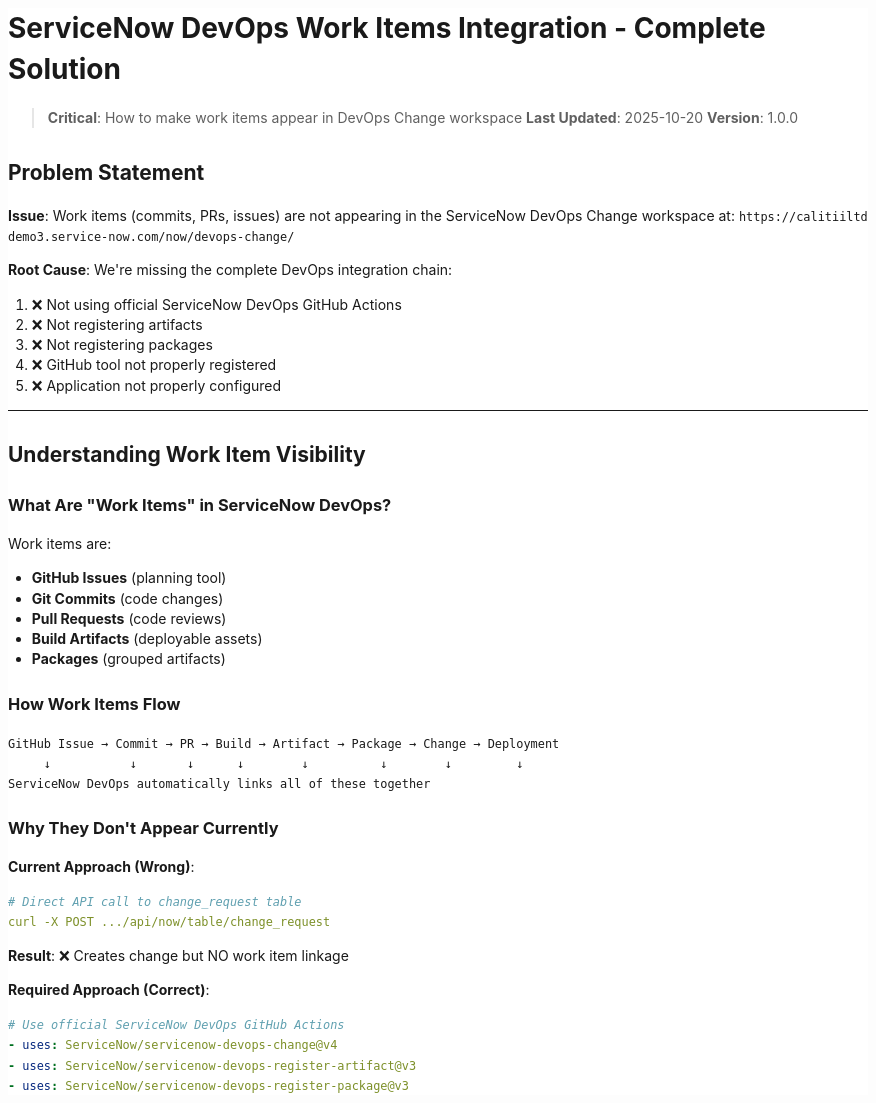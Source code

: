# ServiceNow DevOps Work Items Integration - Complete Solution

> **Critical**: How to make work items appear in DevOps Change workspace
> **Last Updated**: 2025-10-20
> **Version**: 1.0.0

## Problem Statement

**Issue**: Work items (commits, PRs, issues) are not appearing in the ServiceNow DevOps Change workspace at:
`https://calitiiltddemo3.service-now.com/now/devops-change/`

**Root Cause**: We're missing the complete DevOps integration chain:
1. ❌ Not using official ServiceNow DevOps GitHub Actions
2. ❌ Not registering artifacts
3. ❌ Not registering packages
4. ❌ GitHub tool not properly registered
5. ❌ Application not properly configured

---

## Understanding Work Item Visibility

### What Are "Work Items" in ServiceNow DevOps?

Work items are:
- **GitHub Issues** (planning tool)
- **Git Commits** (code changes)
- **Pull Requests** (code reviews)
- **Build Artifacts** (deployable assets)
- **Packages** (grouped artifacts)

### How Work Items Flow

```
GitHub Issue → Commit → PR → Build → Artifact → Package → Change → Deployment
     ↓           ↓       ↓      ↓        ↓          ↓        ↓         ↓
ServiceNow DevOps automatically links all of these together
```

### Why They Don't Appear Currently

**Current Approach (Wrong)**:
```yaml
# Direct API call to change_request table
curl -X POST .../api/now/table/change_request
```

**Result**: ❌ Creates change but NO work item linkage

**Required Approach (Correct)**:
```yaml
# Use official ServiceNow DevOps GitHub Actions
- uses: ServiceNow/servicenow-devops-change@v4
- uses: ServiceNow/servicenow-devops-register-artifact@v3
- uses: ServiceNow/servicenow-devops-register-package@v3
```
